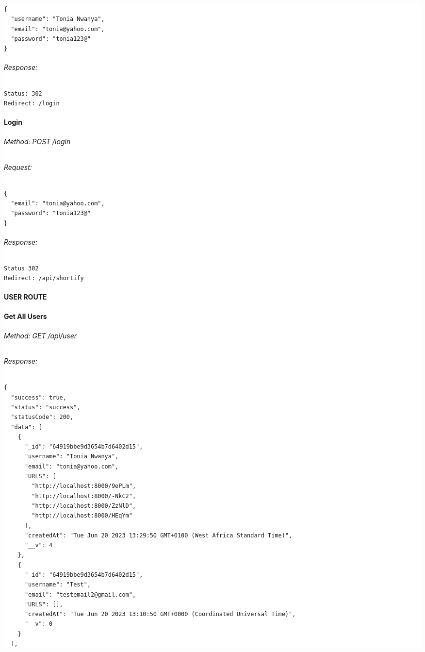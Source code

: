 ```
{
  "username": "Tonia Nwanya",
  "email": "tonia@yahoo.com",
  "password": "tonia123@"
}
```

###### Response:

```
Status: 302
Redirect: /login
```

#### Login
###### Method: POST /login

###### Request:

```
{
  "email": "tonia@yahoo.com",
  "password": "tonia123@"
}
```

###### Response:

```
Status 302
Redirect: /api/shortify
```
#### USER ROUTE
#### Get All Users

###### Method: GET /api/user
###### Response:

```
{
  "success": true,
  "status": "success",
  "statusCode": 200,
  "data": [
    {
      "_id": "64919bbe9d3654b7d6402d15",
      "username": "Tonia Nwanya",
      "email": "tonia@yahoo.com",
      "URLS": [
        "http://localhost:8000/9ePLm",
        "http://localhost:8000/-NkC2",
        "http://localhost:8000/ZzNlD",
        "http://localhost:8000/HEqYm"
      ],
      "createdAt": "Tue Jun 20 2023 13:29:50 GMT+0100 (West Africa Standard Time)",
      "__v": 4
    },
    {
      "_id": "64919bbe9d3654b7d6402d15",
      "username": "Test",
      "email": "testemail2@gmail.com",
      "URLS": [],
      "createdAt": "Tue Jun 20 2023 13:10:50 GMT+0000 (Coordinated Universal Time)",
      "__v": 0
    }
  ],
```